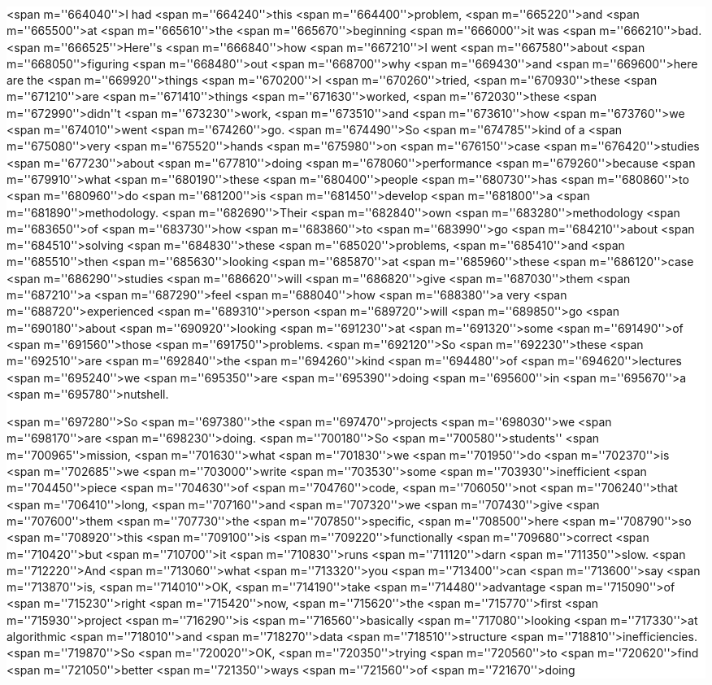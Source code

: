   <span m=''664040''>I had</span> <span m=''664240''>this</span> <span m=''664400''>problem,</span>
  <span m=''665220''>and</span> <span m=''665500''>at</span> <span m=''665610''>the</span>
  <span m=''665670''>beginning</span> <span m=''666000''>it was</span> <span m=''666210''>bad.</span>
  <span m=''666525''>Here''s</span> <span m=''666840''>how</span> <span m=''667210''>I
  went</span> <span m=''667580''>about</span> <span m=''668050''>figuring</span> <span
  m=''668480''>out</span> <span m=''668700''>why</span> <span m=''669430''>and</span>
  <span m=''669600''>here are the</span> <span m=''669920''>things</span> <span m=''670200''>I</span>
  <span m=''670260''>tried,</span> <span m=''670930''>these</span> <span m=''671210''>are</span>
  <span m=''671410''>things</span> <span m=''671630''>worked,</span> <span m=''672030''>these</span>
  <span m=''672990''>didn''t</span> <span m=''673230''>work,</span> <span m=''673510''>and</span>
  <span m=''673610''>how</span> <span m=''673760''>we</span> <span m=''674010''>went</span>
  <span m=''674260''>go.</span> <span m=''674490''>So</span> <span m=''674785''>kind
  of a</span> <span m=''675080''>very</span> <span m=''675520''>hands</span> <span
  m=''675980''>on</span> <span m=''676150''>case</span> <span m=''676420''>studies</span>
  <span m=''677230''>about</span> <span m=''677810''>doing</span> <span m=''678060''>performance</span>
  <span m=''679260''>because</span> <span m=''679910''>what</span> <span m=''680190''>these</span>
  <span m=''680400''>people</span> <span m=''680730''>has</span> <span m=''680860''>to</span>
  <span m=''680960''>do</span> <span m=''681200''>is</span> <span m=''681450''>develop</span>
  <span m=''681800''>a</span> <span m=''681890''>methodology.</span> <span m=''682690''>Their</span>
  <span m=''682840''>own</span> <span m=''683280''>methodology</span> <span m=''683650''>of</span>
  <span m=''683730''>how</span> <span m=''683860''>to</span> <span m=''683990''>go</span>
  <span m=''684210''>about</span> <span m=''684510''>solving</span> <span m=''684830''>these</span>
  <span m=''685020''>problems,</span> <span m=''685410''>and</span> <span m=''685510''>then</span>
  <span m=''685630''>looking</span> <span m=''685870''>at</span> <span m=''685960''>these</span>
  <span m=''686120''>case</span> <span m=''686290''>studies</span> <span m=''686620''>will</span>
  <span m=''686820''>give</span> <span m=''687030''>them</span> <span m=''687210''>a</span>
  <span m=''687290''>feel</span> <span m=''688040''>how</span> <span m=''688380''>a
  very</span> <span m=''688720''>experienced</span> <span m=''689310''>person</span>
  <span m=''689720''>will</span> <span m=''689850''>go</span> <span m=''690180''>about</span>
  <span m=''690920''>looking</span> <span m=''691230''>at</span> <span m=''691320''>some</span>
  <span m=''691490''>of</span> <span m=''691560''>those</span> <span m=''691750''>problems.</span>
  <span m=''692120''>So</span> <span m=''692230''>these</span> <span m=''692510''>are</span>
  <span m=''692840''>the</span> <span m=''694260''>kind</span> <span m=''694480''>of</span>
  <span m=''694620''>lectures</span> <span m=''695240''>we</span> <span m=''695350''>are</span>
  <span m=''695390''>doing</span> <span m=''695600''>in</span> <span m=''695670''>a</span>
  <span m=''695780''>nutshell.</span> </p><p><span m=''697280''>So</span> <span m=''697380''>the</span>
  <span m=''697470''>projects</span> <span m=''698030''>we</span> <span m=''698170''>are</span>
  <span m=''698230''>doing.</span> <span m=''700180''>So</span> <span m=''700580''>students''</span>
  <span m=''700965''>mission,</span> <span m=''701630''>what</span> <span m=''701830''>we</span>
  <span m=''701950''>do</span> <span m=''702370''>is</span> <span m=''702685''>we</span>
  <span m=''703000''>write</span> <span m=''703530''>some</span> <span m=''703930''>inefficient</span>
  <span m=''704450''>piece</span> <span m=''704630''>of</span> <span m=''704760''>code,</span>
  <span m=''706050''>not</span> <span m=''706240''>that</span> <span m=''706410''>long,</span>
  <span m=''707160''>and</span> <span m=''707320''>we</span> <span m=''707430''>give</span>
  <span m=''707600''>them</span> <span m=''707730''>the</span> <span m=''707850''>specific,</span>
  <span m=''708500''>here</span> <span m=''708790''>so</span> <span m=''708920''>this</span>
  <span m=''709100''>is</span> <span m=''709220''>functionally</span> <span m=''709680''>correct</span>
  <span m=''710420''>but</span> <span m=''710700''>it</span> <span m=''710830''>runs</span>
  <span m=''711120''>darn</span> <span m=''711350''>slow.</span> <span m=''712220''>And</span>
  <span m=''713060''>what</span> <span m=''713320''>you</span> <span m=''713400''>can</span>
  <span m=''713600''>say</span> <span m=''713870''>is,</span> <span m=''714010''>OK,</span>
  <span m=''714190''>take</span> <span m=''714480''>advantage</span> <span m=''715090''>of</span>
  <span m=''715230''>right</span> <span m=''715420''>now,</span> <span m=''715620''>the</span>
  <span m=''715770''>first</span> <span m=''715930''>project</span> <span m=''716290''>is</span>
  <span m=''716560''>basically</span> <span m=''717080''>looking</span> <span m=''717330''>at
  algorithmic</span> <span m=''718010''>and</span> <span m=''718270''>data</span>
  <span m=''718510''>structure</span> <span m=''718810''>inefficiencies.</span> <span
  m=''719870''>So</span> <span m=''720020''>OK,</span> <span m=''720350''>trying</span>
  <span m=''720560''>to</span> <span m=''720620''>find</span> <span m=''721050''>better</span>
  <span m=''721350''>ways</span> <span m=''721560''>of</span> <span m=''721670''>doing</span>